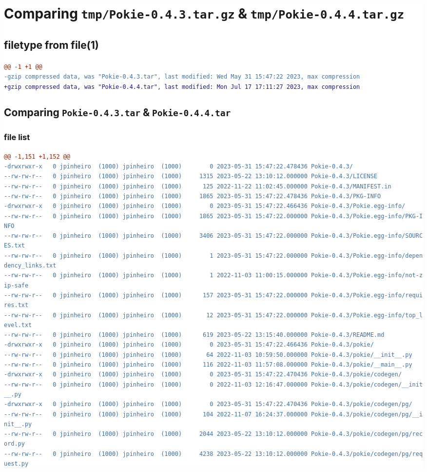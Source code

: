 # Comparing `tmp/Pokie-0.4.3.tar.gz` & `tmp/Pokie-0.4.4.tar.gz`

## filetype from file(1)

```diff
@@ -1 +1 @@
-gzip compressed data, was "Pokie-0.4.3.tar", last modified: Wed May 31 15:47:22 2023, max compression
+gzip compressed data, was "Pokie-0.4.4.tar", last modified: Mon Jul 17 17:11:27 2023, max compression
```

## Comparing `Pokie-0.4.3.tar` & `Pokie-0.4.4.tar`

### file list

```diff
@@ -1,151 +1,152 @@
-drwxrwxr-x   0 jpinheiro  (1000) jpinheiro  (1000)        0 2023-05-31 15:47:22.478436 Pokie-0.4.3/
--rw-rw-r--   0 jpinheiro  (1000) jpinheiro  (1000)     1315 2023-05-22 13:10:12.000000 Pokie-0.4.3/LICENSE
--rw-rw-r--   0 jpinheiro  (1000) jpinheiro  (1000)      125 2022-11-22 11:02:45.000000 Pokie-0.4.3/MANIFEST.in
--rw-rw-r--   0 jpinheiro  (1000) jpinheiro  (1000)     1865 2023-05-31 15:47:22.478436 Pokie-0.4.3/PKG-INFO
-drwxrwxr-x   0 jpinheiro  (1000) jpinheiro  (1000)        0 2023-05-31 15:47:22.466436 Pokie-0.4.3/Pokie.egg-info/
--rw-rw-r--   0 jpinheiro  (1000) jpinheiro  (1000)     1865 2023-05-31 15:47:22.000000 Pokie-0.4.3/Pokie.egg-info/PKG-INFO
--rw-rw-r--   0 jpinheiro  (1000) jpinheiro  (1000)     3406 2023-05-31 15:47:22.000000 Pokie-0.4.3/Pokie.egg-info/SOURCES.txt
--rw-rw-r--   0 jpinheiro  (1000) jpinheiro  (1000)        1 2023-05-31 15:47:22.000000 Pokie-0.4.3/Pokie.egg-info/dependency_links.txt
--rw-rw-r--   0 jpinheiro  (1000) jpinheiro  (1000)        1 2022-11-03 11:00:15.000000 Pokie-0.4.3/Pokie.egg-info/not-zip-safe
--rw-rw-r--   0 jpinheiro  (1000) jpinheiro  (1000)      157 2023-05-31 15:47:22.000000 Pokie-0.4.3/Pokie.egg-info/requires.txt
--rw-rw-r--   0 jpinheiro  (1000) jpinheiro  (1000)       12 2023-05-31 15:47:22.000000 Pokie-0.4.3/Pokie.egg-info/top_level.txt
--rw-rw-r--   0 jpinheiro  (1000) jpinheiro  (1000)      619 2023-05-22 13:15:40.000000 Pokie-0.4.3/README.md
-drwxrwxr-x   0 jpinheiro  (1000) jpinheiro  (1000)        0 2023-05-31 15:47:22.466436 Pokie-0.4.3/pokie/
--rw-rw-r--   0 jpinheiro  (1000) jpinheiro  (1000)       64 2022-11-03 10:59:50.000000 Pokie-0.4.3/pokie/__init__.py
--rw-rw-r--   0 jpinheiro  (1000) jpinheiro  (1000)      116 2022-11-03 11:57:08.000000 Pokie-0.4.3/pokie/__main__.py
-drwxrwxr-x   0 jpinheiro  (1000) jpinheiro  (1000)        0 2023-05-31 15:47:22.470436 Pokie-0.4.3/pokie/codegen/
--rw-rw-r--   0 jpinheiro  (1000) jpinheiro  (1000)        0 2022-11-03 12:16:47.000000 Pokie-0.4.3/pokie/codegen/__init__.py
-drwxrwxr-x   0 jpinheiro  (1000) jpinheiro  (1000)        0 2023-05-31 15:47:22.470436 Pokie-0.4.3/pokie/codegen/pg/
--rw-rw-r--   0 jpinheiro  (1000) jpinheiro  (1000)      104 2022-11-07 16:24:37.000000 Pokie-0.4.3/pokie/codegen/pg/__init__.py
--rw-rw-r--   0 jpinheiro  (1000) jpinheiro  (1000)     2044 2023-05-22 13:10:12.000000 Pokie-0.4.3/pokie/codegen/pg/record.py
--rw-rw-r--   0 jpinheiro  (1000) jpinheiro  (1000)     4238 2023-05-22 13:10:12.000000 Pokie-0.4.3/pokie/codegen/pg/request.py
```